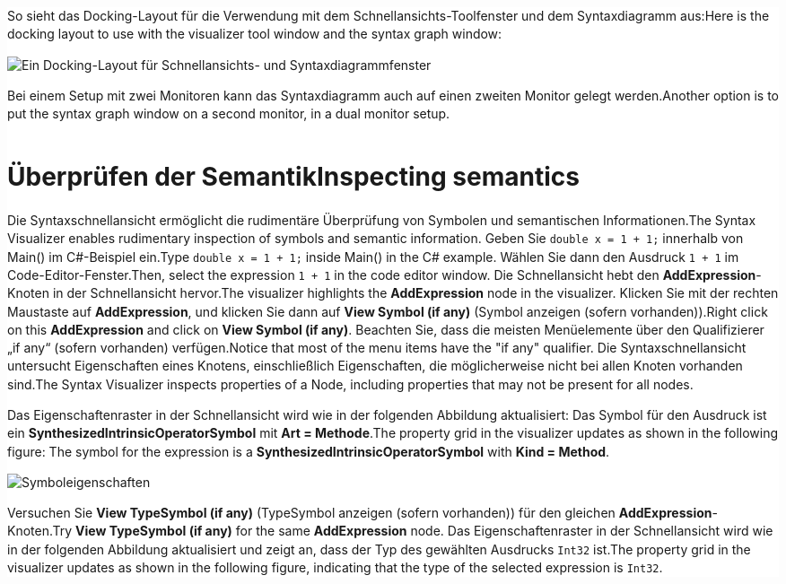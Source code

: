 <span data-ttu-id="a4f73-174">So sieht das Docking-Layout für die Verwendung mit dem Schnellansichts-Toolfenster und dem Syntaxdiagramm aus:</span><span class="sxs-lookup"><span data-stu-id="a4f73-174">Here is the docking layout to use with the visualizer tool window and the syntax graph window:</span></span>

![Ein Docking-Layout für Schnellansichts- und Syntaxdiagrammfenster](media/syntax-visualizer/docking-layout.png)

<span data-ttu-id="a4f73-176">Bei einem Setup mit zwei Monitoren kann das Syntaxdiagramm auch auf einen zweiten Monitor gelegt werden.</span><span class="sxs-lookup"><span data-stu-id="a4f73-176">Another option is to put the syntax graph window on a second monitor, in a dual monitor setup.</span></span>

# <a name="inspecting-semantics"></a><span data-ttu-id="a4f73-177">Überprüfen der Semantik</span><span class="sxs-lookup"><span data-stu-id="a4f73-177">Inspecting semantics</span></span>

<span data-ttu-id="a4f73-178">Die Syntaxschnellansicht ermöglicht die rudimentäre Überprüfung von Symbolen und semantischen Informationen.</span><span class="sxs-lookup"><span data-stu-id="a4f73-178">The Syntax Visualizer enables rudimentary inspection of symbols and semantic information.</span></span> <span data-ttu-id="a4f73-179">Geben Sie `double x = 1 + 1;` innerhalb von Main() im C#-Beispiel ein.</span><span class="sxs-lookup"><span data-stu-id="a4f73-179">Type `double x = 1 + 1;` inside Main() in the C# example.</span></span> <span data-ttu-id="a4f73-180">Wählen Sie dann den Ausdruck `1 + 1` im Code-Editor-Fenster.</span><span class="sxs-lookup"><span data-stu-id="a4f73-180">Then, select the expression `1 + 1` in the code editor window.</span></span> <span data-ttu-id="a4f73-181">Die Schnellansicht hebt den **AddExpression**-Knoten in der Schnellansicht hervor.</span><span class="sxs-lookup"><span data-stu-id="a4f73-181">The visualizer highlights the **AddExpression** node in the visualizer.</span></span> <span data-ttu-id="a4f73-182">Klicken Sie mit der rechten Maustaste auf **AddExpression**, und klicken Sie dann auf **View Symbol (if any)** (Symbol anzeigen (sofern vorhanden)).</span><span class="sxs-lookup"><span data-stu-id="a4f73-182">Right click on this **AddExpression** and click on **View Symbol (if any)**.</span></span> <span data-ttu-id="a4f73-183">Beachten Sie, dass die meisten Menüelemente über den Qualifizierer „if any“ (sofern vorhanden) verfügen.</span><span class="sxs-lookup"><span data-stu-id="a4f73-183">Notice that most of the menu items have the "if any" qualifier.</span></span> <span data-ttu-id="a4f73-184">Die Syntaxschnellansicht untersucht Eigenschaften eines Knotens, einschließlich Eigenschaften, die möglicherweise nicht bei allen Knoten vorhanden sind.</span><span class="sxs-lookup"><span data-stu-id="a4f73-184">The Syntax Visualizer inspects properties of a Node, including properties that may not be present for all nodes.</span></span> 

<span data-ttu-id="a4f73-185">Das Eigenschaftenraster in der Schnellansicht wird wie in der folgenden Abbildung aktualisiert: Das Symbol für den Ausdruck ist ein **SynthesizedIntrinsicOperatorSymbol** mit **Art = Methode**.</span><span class="sxs-lookup"><span data-stu-id="a4f73-185">The property grid in the visualizer updates as shown in the following figure: The symbol for the expression is a **SynthesizedIntrinsicOperatorSymbol** with **Kind = Method**.</span></span>

![Symboleigenschaften](media/syntax-visualizer/symbol-properties.png)

<span data-ttu-id="a4f73-187">Versuchen Sie **View TypeSymbol (if any)** (TypeSymbol anzeigen (sofern vorhanden)) für den gleichen **AddExpression**-Knoten.</span><span class="sxs-lookup"><span data-stu-id="a4f73-187">Try **View TypeSymbol (if any)** for the same **AddExpression** node.</span></span> <span data-ttu-id="a4f73-188">Das Eigenschaftenraster in der Schnellansicht wird wie in der folgenden Abbildung aktualisiert und zeigt an, dass der Typ des gewählten Ausdrucks `Int32` ist.</span><span class="sxs-lookup"><span data-stu-id="a4f73-188">The property grid in the visualizer updates as shown in the following figure, indicating that the type of the selected expression is `Int32`.</span></span>
